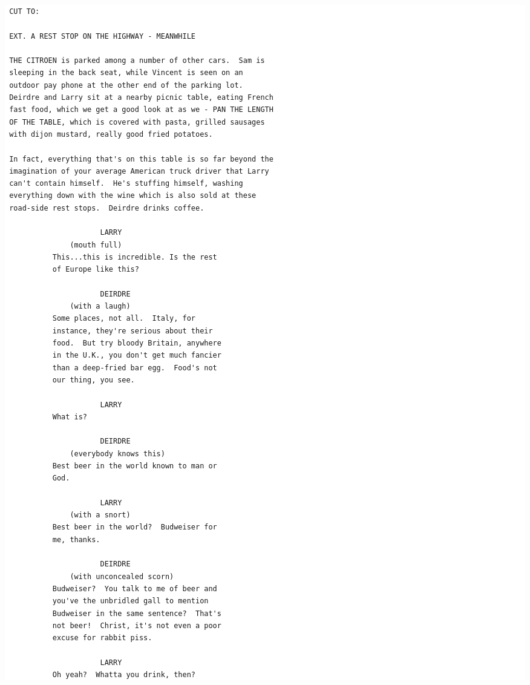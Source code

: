      CUT TO:

     EXT. A REST STOP ON THE HIGHWAY - MEANWHILE

     THE CITROEN is parked among a number of other cars.  Sam is
     sleeping in the back seat, while Vincent is seen on an
     outdoor pay phone at the other end of the parking lot.
     Deirdre and Larry sit at a nearby picnic table, eating French
     fast food, which we get a good look at as we - PAN THE LENGTH
     OF THE TABLE, which is covered with pasta, grilled sausages
     with dijon mustard, really good fried potatoes.

     In fact, everything that's on this table is so far beyond the
     imagination of your average American truck driver that Larry
     can't contain himself.  He's stuffing himself, washing
     everything down with the wine which is also sold at these
     road-side rest stops.  Deirdre drinks coffee.

                          LARRY
                   (mouth full)
               This...this is incredible. Is the rest
               of Europe like this?

                          DEIRDRE
                   (with a laugh)
               Some places, not all.  Italy, for
               instance, they're serious about their
               food.  But try bloody Britain, anywhere
               in the U.K., you don't get much fancier
               than a deep-fried bar egg.  Food's not
               our thing, you see.

                          LARRY
               What is?

                          DEIRDRE
                   (everybody knows this)
               Best beer in the world known to man or
               God.

                          LARRY
                   (with a snort)
               Best beer in the world?  Budweiser for
               me, thanks.

                          DEIRDRE
                   (with unconcealed scorn)
               Budweiser?  You talk to me of beer and
               you've the unbridled gall to mention
               Budweiser in the same sentence?  That's
               not beer!  Christ, it's not even a poor
               excuse for rabbit piss.

                          LARRY
               Oh yeah?  Whatta you drink, then?
